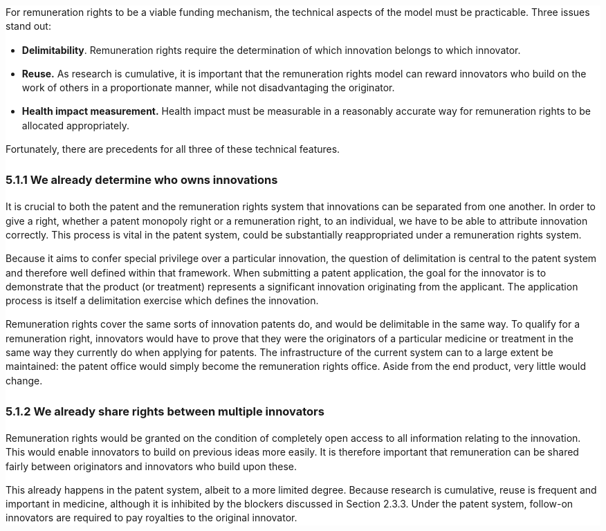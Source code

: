 For remuneration rights to be a viable funding mechanism, the technical
aspects of the model must be practicable. Three issues stand out:

-   **Delimitability**. Remuneration rights require the determination of
     which innovation belongs to which innovator.

-   **Reuse.** As research is cumulative, it is important that the
     remuneration rights model can reward innovators who build on the
     work of others in a proportionate manner, while not disadvantaging
     the originator.

-   **Health impact measurement.** Health impact must be measurable in a
     reasonably accurate way for remuneration rights to be allocated
     appropriately.

Fortunately, there are precedents for all three of these technical
features.

### 5.1.1 We already determine who owns innovations

It is crucial to both the patent and the remuneration rights system that
innovations can be separated from one another. In order to give a right,
whether a patent monopoly right or a remuneration right, to an
individual, we have to be able to attribute innovation correctly. This
process is vital in the patent system, could be substantially
reappropriated under a remuneration rights system.

Because it aims to confer special privilege over a particular
innovation, the question of delimitation is central to the patent system
and therefore well defined within that framework. When submitting a
patent application, the goal for the innovator is to demonstrate that
the product (or treatment) represents a significant innovation
originating from the applicant. The application process is itself a
delimitation exercise which defines the innovation.

Remuneration rights cover the same sorts of innovation patents do, and
would be delimitable in the same way. To qualify for a remuneration
right, innovators would have to prove that they were the originators of
a particular medicine or treatment in the same way they currently do
when applying for patents. The infrastructure of the current system can
to a large extent be maintained: the patent office would simply become
the remuneration rights office. Aside from the end product, very little
would change.

### 5.1.2 We already share rights between multiple innovators

Remuneration rights would be granted on the condition of completely open
access to all information relating to the innovation. This would enable
innovators to build on previous ideas more easily. It is therefore
important that remuneration can be shared fairly between originators and
innovators who build upon these.

This already happens in the patent system, albeit to a more limited
degree. Because research is cumulative, reuse is frequent and important
in medicine, although it is inhibited by the blockers discussed in
Section 2.3.3. Under the patent system, follow-on innovators are
required to pay royalties to the original innovator.
